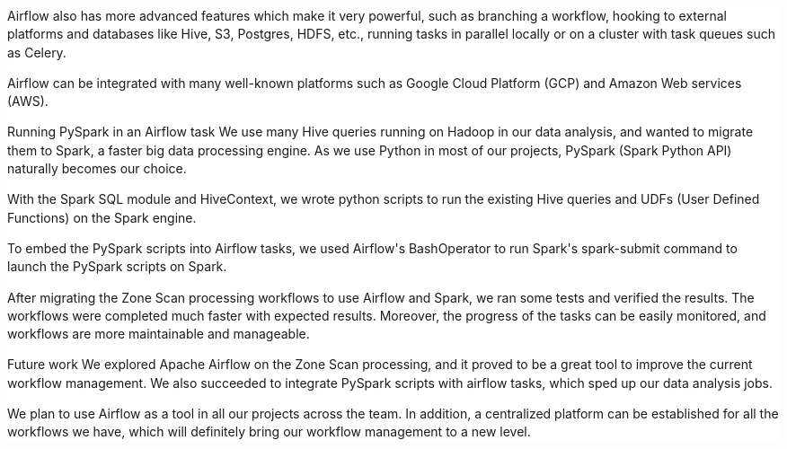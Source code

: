 Airflow also has more advanced features which make it very powerful, such as branching a workflow, hooking to external platforms and databases like Hive, S3, Postgres, HDFS, etc., running tasks in parallel locally or on a cluster with task queues such as Celery.

Airflow can be integrated with many well-known platforms such as Google Cloud Platform (GCP) and Amazon Web services (AWS).

Running PySpark in an Airflow task
We use many Hive queries running on Hadoop in our data analysis, and wanted to migrate them to Spark, a faster big data processing engine. As we use Python in most of our projects, PySpark (Spark Python API) naturally becomes our choice.

With the Spark SQL module and HiveContext, we wrote python scripts to run the existing Hive queries and UDFs (User Defined Functions) on the Spark engine.

To embed the PySpark scripts into Airflow tasks, we used Airflow's BashOperator to run Spark's spark-submit command to launch the PySpark scripts on Spark.

After migrating the Zone Scan processing workflows to use Airflow and Spark, we ran some tests and verified the results. The workflows were completed much faster with expected results. Moreover, the progress of the tasks can be easily monitored, and workflows are more maintainable and manageable.

Future work
We explored Apache Airflow on the Zone Scan processing, and it proved to be a great tool to improve the current workflow management. We also succeeded to integrate PySpark scripts with airflow tasks, which sped up our data analysis jobs.

We plan to use Airflow as a tool in all our projects across the team. In addition, a centralized platform can be established for all the workflows we have, which will definitely bring our workflow management to a new level.
